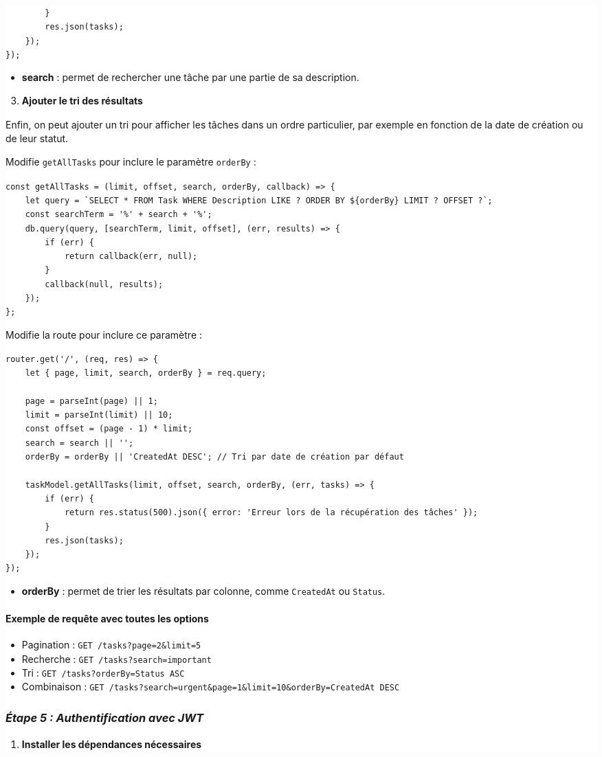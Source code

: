 ```JS
        }
        res.json(tasks);
    });
});
```
- **search** : permet de rechercher une tâche par une partie de sa description.
3. **Ajouter le tri des résultats**

Enfin, on peut ajouter un tri pour afficher les tâches dans un ordre particulier, par exemple en fonction de la date de création ou de leur statut.

Modifie `getAllTasks` pour inclure le paramètre `orderBy` :
```JS
const getAllTasks = (limit, offset, search, orderBy, callback) => {
    let query = `SELECT * FROM Task WHERE Description LIKE ? ORDER BY ${orderBy} LIMIT ? OFFSET ?`;
    const searchTerm = '%' + search + '%';
    db.query(query, [searchTerm, limit, offset], (err, results) => {
        if (err) {
            return callback(err, null);
        }
        callback(null, results);
    });
};
```
Modifie la route pour inclure ce paramètre :
```JS
router.get('/', (req, res) => {
    let { page, limit, search, orderBy } = req.query;

    page = parseInt(page) || 1;
    limit = parseInt(limit) || 10;
    const offset = (page - 1) * limit;
    search = search || '';
    orderBy = orderBy || 'CreatedAt DESC'; // Tri par date de création par défaut

    taskModel.getAllTasks(limit, offset, search, orderBy, (err, tasks) => {
        if (err) {
            return res.status(500).json({ error: 'Erreur lors de la récupération des tâches' });
        }
        res.json(tasks);
    });
});
```
- **orderBy** : permet de trier les résultats par colonne, comme `CreatedAt` ou `Status`.
#### Exemple de requête avec toutes les options
- Pagination : `GET /tasks?page=2&limit=5`
- Recherche : `GET /tasks?search=important`
- Tri : `GET /tasks?orderBy=Status ASC`
- Combinaison : `GET /tasks?search=urgent&page=1&limit=10&orderBy=CreatedAt DESC`
### ***Étape 5 : Authentification avec JWT***
1. **Installer les dépendances nécessaires**
